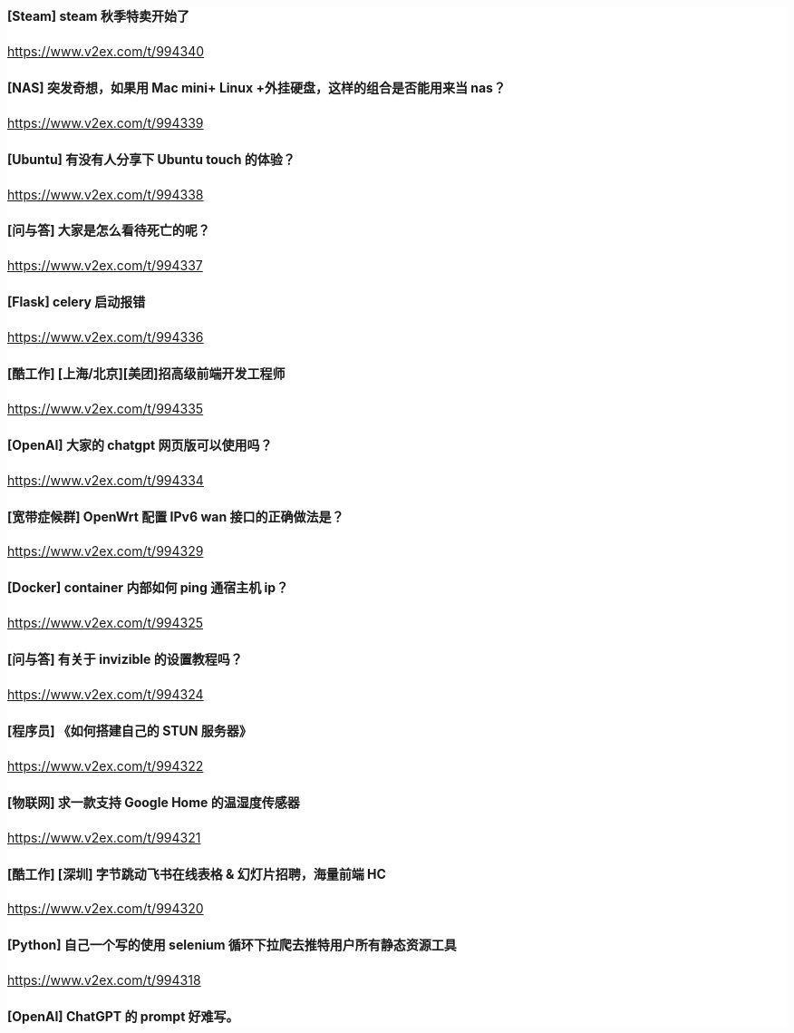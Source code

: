 #### \[Steam\] steam 秋季特卖开始了

https://www.v2ex.com/t/994340

#### \[NAS\] 突发奇想，如果用 Mac mini+ Linux +外挂硬盘，这样的组合是否能用来当 nas？

https://www.v2ex.com/t/994339

#### \[Ubuntu\] 有没有人分享下 Ubuntu touch 的体验？

https://www.v2ex.com/t/994338

#### \[问与答\] 大家是怎么看待死亡的呢？

https://www.v2ex.com/t/994337

#### \[Flask\] celery 启动报错

https://www.v2ex.com/t/994336

#### \[酷工作\] \[上海/北京\]\[美团\]招高级前端开发工程师

https://www.v2ex.com/t/994335

#### \[OpenAI\] 大家的 chatgpt 网页版可以使用吗？

https://www.v2ex.com/t/994334

#### \[宽带症候群\] OpenWrt 配置 IPv6 wan 接口的正确做法是？

https://www.v2ex.com/t/994329

#### \[Docker\] container 内部如何 ping 通宿主机 ip？

https://www.v2ex.com/t/994325

#### \[问与答\] 有关于 invizible 的设置教程吗？

https://www.v2ex.com/t/994324

#### \[程序员\] 《如何搭建自己的 STUN 服务器》

https://www.v2ex.com/t/994322

#### \[物联网\] 求一款支持 Google Home 的温湿度传感器

https://www.v2ex.com/t/994321

#### \[酷工作\] \[深圳\] 字节跳动飞书在线表格 & 幻灯片招聘，海量前端 HC

https://www.v2ex.com/t/994320

#### \[Python\] 自己一个写的使用 selenium 循环下拉爬去推特用户所有静态资源工具

https://www.v2ex.com/t/994318

#### \[OpenAI\] ChatGPT 的 prompt 好难写。
